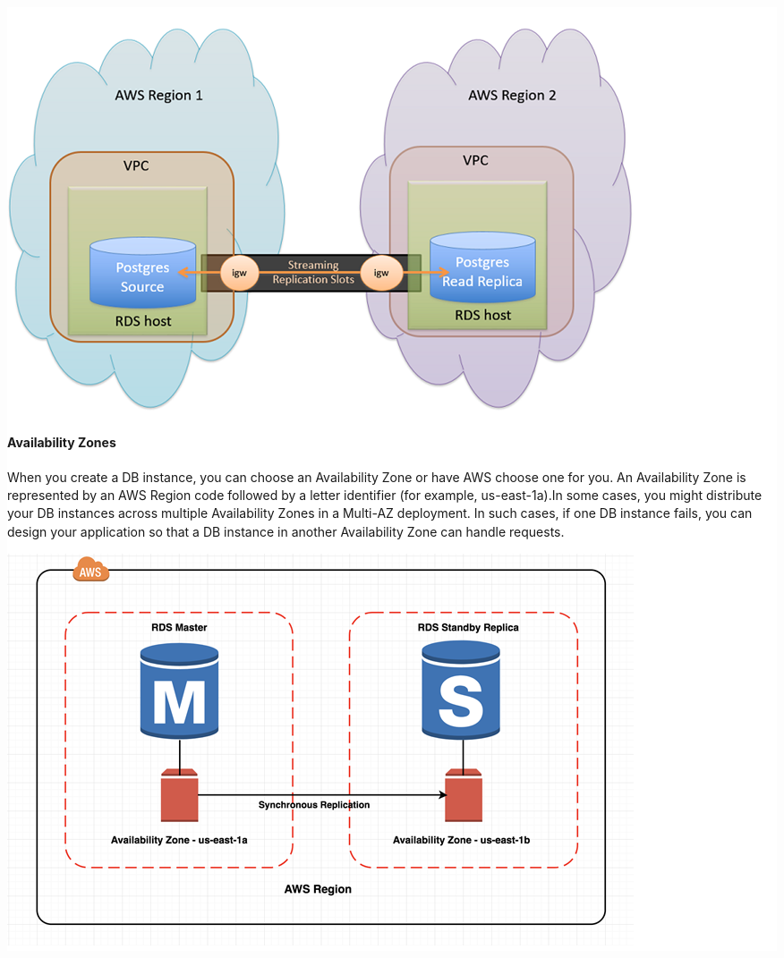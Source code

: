 ![RDS-Cross-region](images/RDS-cross-Region.png)

#### Availability Zones
When you create a DB instance, you can choose an Availability Zone or have AWS choose one for you. An Availability Zone is represented by an AWS Region code followed by a letter identifier (for example, us-east-1a).In some cases, you might distribute your DB instances across multiple Availability Zones in a Multi-AZ deployment. In such cases, if one DB instance fails, you can design your application so that a DB instance in another Availability Zone can handle requests.

![Multi-AZ HA](images/RDS-Multi-AZ.png)
